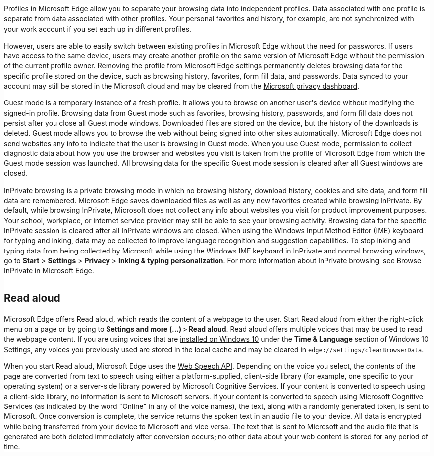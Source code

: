 Profiles in Microsoft Edge allow you to separate your browsing data into independent profiles.  Data associated with one profile is separate from data associated with other profiles.  Your personal favorites and history, for example, are not synchronized with your work account if you set each up in different profiles.  

However, users are able to easily switch between existing profiles in Microsoft Edge without the need for passwords.  If users have access to the same device, users may create another profile on the same version of Microsoft Edge without the permission of the current profile owner.  Removing the profile from Microsoft Edge settings permanently deletes browsing data for the specific profile stored on the device, such as browsing history, favorites, form fill data, and passwords.  Data synced to your account may still be stored in the Microsoft cloud and may be cleared from the [Microsoft privacy dashboard][MicrosoftAccountPrivacy].  

Guest mode is a temporary instance of a fresh profile.  It allows you to browse on another user's device without modifying the signed-in profile.  Browsing data from Guest mode such as favorites, browsing history, passwords, and form fill data does not persist after you close all Guest mode windows.  Downloaded files are stored on the device, but the history of the downloads is deleted.  Guest mode allows you to browse the web without being signed into other sites automatically.  Microsoft Edge does not send websites any info to indicate that the user is browsing in Guest mode.  When you use Guest mode, permission to collect diagnostic data about how you use the browser and websites you visit is taken from the profile of Microsoft Edge from which the Guest mode session was launched.  All browsing data for the specific Guest mode session is cleared after all Guest windows are closed.  

InPrivate browsing is a private browsing mode in which no browsing history, download history, cookies and site data, and form fill data are remembered.  Microsoft Edge saves downloaded files as well as any new favorites created while browsing InPrivate.  By default, while browsing InPrivate, Microsoft does not collect any info about websites you visit for product improvement purposes.  Your school, workplace, or internet service provider may still be able to see your browsing activity.  Browsing data for the specific InPrivate session is cleared after all InPrivate windows are closed.  When using the Windows Input Method Editor \(IME\) keyboard for typing and inking, data may be collected to improve language recognition and suggestion capabilities.  To stop inking and typing data from being collected by Microsoft while using the Windows IME keyboard in InPrivate and normal browsing windows, go to **Start** > **Settings** > **Privacy** > **Inking & typing personalization**.  For more information about InPrivate browsing, see [Browse InPrivate in Microsoft Edge][MicrosoftSupport4533513].  
  

## Read aloud  

Microsoft Edge offers Read aloud, which reads the content of a webpage to the user.  Start Read aloud from either the right-click menu on a page or by going to **Settings and more (...)** > **Read aloud**.  Read aloud offers multiple voices that may be used to read the webpage content.  If you are using voices that are [installed on Windows 10][OfficeSupport4c83a8d8748642f78e462b0fdf753130] under the **Time & Language** section of Windows 10 Settings, any voices you previously used are stored in the local cache and may be cleared in `edge://settings/clearBrowserData`.  

When you start Read aloud, Microsoft Edge uses the [Web Speech API][GithubW3cIncubatorCommunityGroupSpeechApi].  Depending on the voice you select, the contents of the page are converted from text to speech using either a platform-supplied, client-side library \(for example, one specific to your operating system\) or a server-side library powered by Microsoft Cognitive Services.  If your content is converted to speech using a client-side library, no information is sent to Microsoft servers.  If your content is converted to speech using Microsoft Cognitive Services \(as indicated by the word "Online" in any of the voice names\), the text, along with a randomly generated token, is sent to Microsoft.  Once conversion is complete, the service returns the spoken text in an audio file to your device.  All data is encrypted while being transferred from your device to Microsoft and vice versa.  The text that is sent to Microsoft and the audio file that is generated are both deleted immediately after conversion occurs; no other data about your web content is stored for any period of time.  


[DeployedgeConfigurationExperiments]: /deployedge/edge-configuration-and-experiments "Microsoft Edge configurations and experimentation | Microsoft Docs"  
[DeployedgePoliciesComponentupdatesenabled]: /deployedge/microsoft-edge-policies#componentupdatesenabled "ComponentUpdatesEnabled - Microsoft Edge - Policies | Microsoft Docs"  
[DeployedgeUpdatePoliciesUpdate]: /deployedge/microsoft-edge-update-policies#update "Update - Microsoft Edge - Update policies | Microsoft Docs"  
[DeployedgeEnterprisePrivacySettings]: /deployedge/microsoft-edge-enterprise-privacy-settings "Configure Microsoft Edge policies to support enterprise privacy | Microsoft Docs"  
[DeployedgePrivacyOverviewControls]: /deployoffice/privacy/overview-privacy-controls "Overview of privacy controls for Microsoft 365 Apps for enterprise | Microsoft Docs"  
[InternetExplorer11DeployGuideCollectDataEnterpriseSiteDiscovery]: /internet-explorer/ie11-deploy-guide/collect-data-using-enterprise-site-discovery "Collect data using Enterprise Site Discovery | Microsoft Docs"  
[PlayreadyOverviewSimpleEndSystem]: /playready/overview/simple-end-to-end-system "Simple End to End System | Microsoft Docs"  
[WindowsPrivacyConfigureDiagnosticDataOrganization]: /windows/privacy/configure-windows-diagnostic-data-in-your-organization "Configure Windows diagnostic data in your organization | Microsoft Docs"  
[WindowsSecurityInformationProtectionCollectAuditEventLogs]: /windows/security/information-protection/windows-information-protection/collect-wip-audit-event-logs "How to collect Windows Information Protection (WIP) audit event logs | Microsoft Docs"  
[WindowsSecurityThreatProtectionIntelligenceCriteriaPotentiallyUnwanted]: /windows/security/threat-protection/intelligence/criteria#potentially-unwanted-application-pua "Potentially unwanted application (PUA) - How Microsoft identifies malware and potentially unwanted applications | Microsoft Docs"  
[WindowsSecurityThreatProtectionWindowsDefender]: /windows/security/threat-protection/windows-defender-antivirus/detect-block-potentially-unwanted-apps-windows-defender-antivirus "Detect and block potentially unwanted applications | Microsoft Docs"  
[BingMain]: https://bing.com "Bing"  
[ChromiumMain]: https://www.chromium.org "The Chromium Projects"  
[GithubW3cIncubatorCommunityGroupSpeechApi]: https://wicg.github.io/speech-api "Web Speech API Draft Report | W3C Incubator Community Group" 
[GoogleChromePrivacyWhitepaper]: https://www.google.com/chrome/privacy/whitepaper.html "Google Chrome Privacy Whitepaper"  
[MicrosoftAccountDevices]: https://account.microsoft.com/devices "Devices | Microsoft Account"  
[MicrosoftAccountFamilyMain]: https://account.microsoft.com/family "Family | Microsoft Account"  
[MicrosoftAccountPrivacy]:  https://account.microsoft.com/privacy/ "Privacy | Microsoft Account"  
[MicrosoftAccountPrivacyAdSettings]: https://account.microsoft.com/privacy/ad-settings "Add settings - Privacy | Microsoft Account"  
[MicrosoftConcernPrivacy]: https://www.microsoft.com/concern/privacy "Report a Privacy Concern | Microsoft"  
[MicrosoftLicensingProductProducts]: https://www.microsoft.com/licensing/product-licensing/products "Licensing terms | Microsoft Volume Licensing"  
[MicrosoftSupport10607]: https://support.microsoft.com/help/10607 "View and delete browser history in Microsoft Edge | Microsoft Edge support"  
[MicrosoftSupport12413]: https://support.microsoft.com/help/12413 "What is a Microsoft family group? | Microsoft Account support"  
[MicrosoftSupport17443]: https://support.microsoft.com/help/17443 "SmartScreen: FAQ | Microsoft Edge support"  
[MicrosoftSupport4468236]: https://support.microsoft.com/help/4468236 "Diagnostics, feedback, and privacy in Windows 10 | Microsoft Privacy support"  
[MicrosoftSupport4468240]: https://support.microsoft.com/help/4468240 "Windows 10 location service and privacy | Microsoft Privacy support"  
[MicrosoftSupport4532583]: https://support.microsoft.com/help/4532583 "Microsoft Edge browsing history for personalized advertising and experiences | Microsoft Privacy support"  
[MicrosoftSupport4533513]: https://support.microsoft.com/help/4533513 "Browse InPrivate in Microsoft Edge | Microsoft Edge support"  
[MicrosoftAccount4533959]: https://support.microsoft.com/help/4533959 "Learn about tracking prevention in Microsoft Edge | Microsoft Privacy support"  
[OfficeSupport4c83a8d8748642f78e462b0fdf753130]: https://support.office.com/article/4c83a8d8-7486-42f7-8e46-2b0fdf753130 "Download voices for Immersive Reader, Read Mode, and Read Aloud | Office support"  
[W3cEncryptedMediaPrivacy]: https://w3.org/TR/encrypted-media#privacy "11. Privacy - Encrypted Media Extensions | W3C"  
[W3cGeolocationApiMain]: https://w3.org/TR/geolocation-api "Geolocation API Specification 2nd Edition | W3C"  
[TwitterMsedgedev]: https://www.twitter.com/MSEdgeDev "Microsoft Edge Dev | Twitter"  